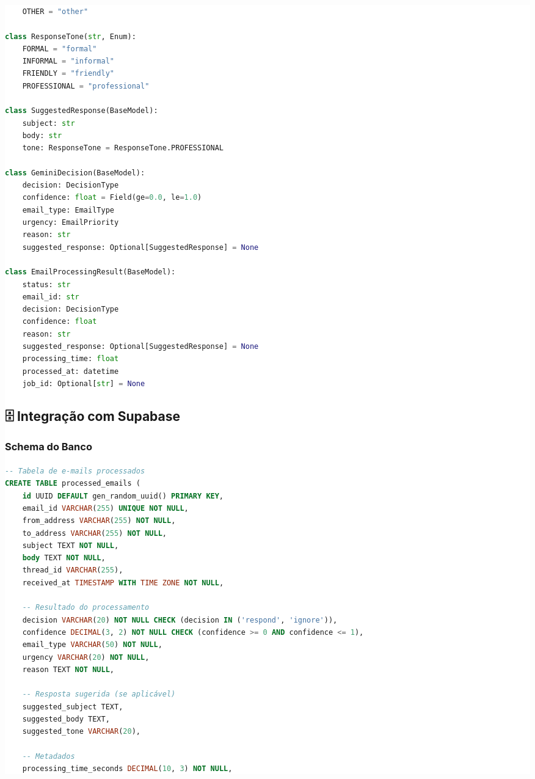 ```python
    OTHER = "other"

class ResponseTone(str, Enum):
    FORMAL = "formal"
    INFORMAL = "informal"
    FRIENDLY = "friendly"
    PROFESSIONAL = "professional"

class SuggestedResponse(BaseModel):
    subject: str
    body: str
    tone: ResponseTone = ResponseTone.PROFESSIONAL

class GeminiDecision(BaseModel):
    decision: DecisionType
    confidence: float = Field(ge=0.0, le=1.0)
    email_type: EmailType
    urgency: EmailPriority
    reason: str
    suggested_response: Optional[SuggestedResponse] = None
    
class EmailProcessingResult(BaseModel):
    status: str
    email_id: str
    decision: DecisionType
    confidence: float
    reason: str
    suggested_response: Optional[SuggestedResponse] = None
    processing_time: float
    processed_at: datetime
    job_id: Optional[str] = None
```

## 🗄️ Integração com Supabase

### Schema do Banco
```sql
-- Tabela de e-mails processados
CREATE TABLE processed_emails (
    id UUID DEFAULT gen_random_uuid() PRIMARY KEY,
    email_id VARCHAR(255) UNIQUE NOT NULL,
    from_address VARCHAR(255) NOT NULL,
    to_address VARCHAR(255) NOT NULL,
    subject TEXT NOT NULL,
    body TEXT NOT NULL,
    thread_id VARCHAR(255),
    received_at TIMESTAMP WITH TIME ZONE NOT NULL,
    
    -- Resultado do processamento
    decision VARCHAR(20) NOT NULL CHECK (decision IN ('respond', 'ignore')),
    confidence DECIMAL(3, 2) NOT NULL CHECK (confidence >= 0 AND confidence <= 1),
    email_type VARCHAR(50) NOT NULL,
    urgency VARCHAR(20) NOT NULL,
    reason TEXT NOT NULL,
    
    -- Resposta sugerida (se aplicável)
    suggested_subject TEXT,
    suggested_body TEXT,
    suggested_tone VARCHAR(20),
    
    -- Metadados
    processing_time_seconds DECIMAL(10, 3) NOT NULL,
```